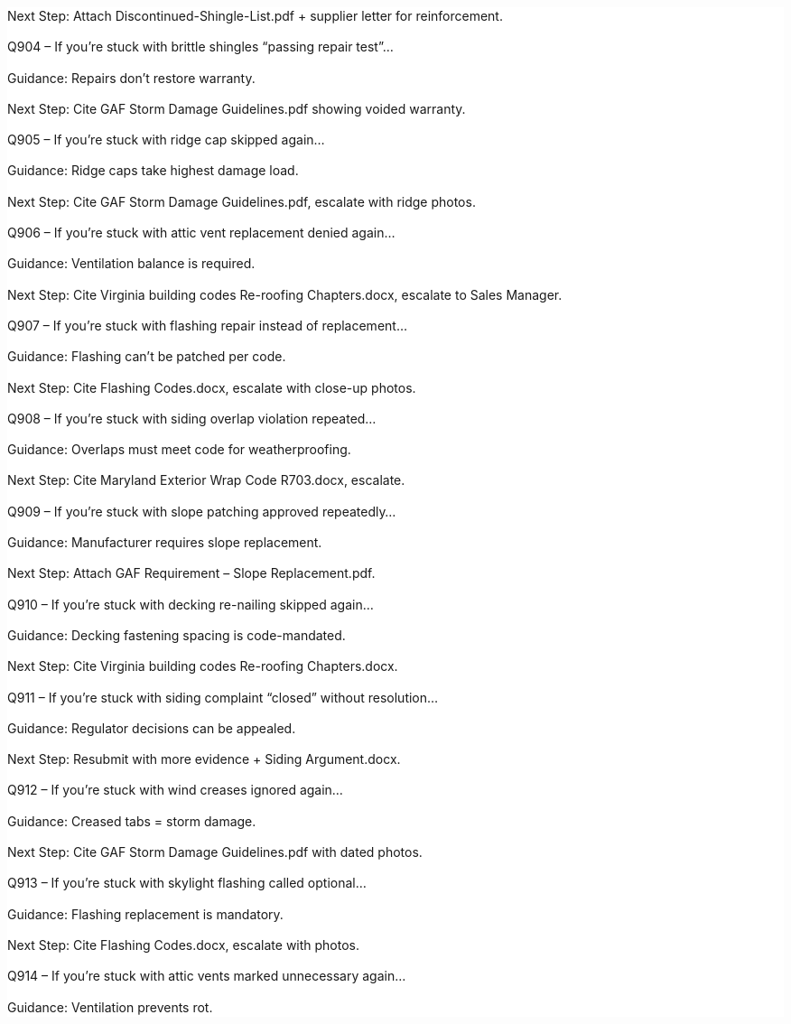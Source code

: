 Next Step: Attach Discontinued-Shingle-List.pdf + supplier letter for reinforcement.

Q904 – If you’re stuck with brittle shingles “passing repair test”…

Guidance: Repairs don’t restore warranty.

Next Step: Cite GAF Storm Damage Guidelines.pdf showing voided warranty.

Q905 – If you’re stuck with ridge cap skipped again…

Guidance: Ridge caps take highest damage load.

Next Step: Cite GAF Storm Damage Guidelines.pdf, escalate with ridge photos.

Q906 – If you’re stuck with attic vent replacement denied again…

Guidance: Ventilation balance is required.

Next Step: Cite Virginia building codes Re-roofing Chapters.docx, escalate to Sales Manager.

Q907 – If you’re stuck with flashing repair instead of replacement…

Guidance: Flashing can’t be patched per code.

Next Step: Cite Flashing Codes.docx, escalate with close-up photos.

Q908 – If you’re stuck with siding overlap violation repeated…

Guidance: Overlaps must meet code for weatherproofing.

Next Step: Cite Maryland Exterior Wrap Code R703.docx, escalate.

Q909 – If you’re stuck with slope patching approved repeatedly…

Guidance: Manufacturer requires slope replacement.

Next Step: Attach GAF Requirement – Slope Replacement.pdf.

Q910 – If you’re stuck with decking re-nailing skipped again…

Guidance: Decking fastening spacing is code-mandated.

Next Step: Cite Virginia building codes Re-roofing Chapters.docx.

Q911 – If you’re stuck with siding complaint “closed” without resolution…

Guidance: Regulator decisions can be appealed.

Next Step: Resubmit with more evidence + Siding Argument.docx.

Q912 – If you’re stuck with wind creases ignored again…

Guidance: Creased tabs = storm damage.

Next Step: Cite GAF Storm Damage Guidelines.pdf with dated photos.

Q913 – If you’re stuck with skylight flashing called optional…

Guidance: Flashing replacement is mandatory.

Next Step: Cite Flashing Codes.docx, escalate with photos.

Q914 – If you’re stuck with attic vents marked unnecessary again…

Guidance: Ventilation prevents rot.
